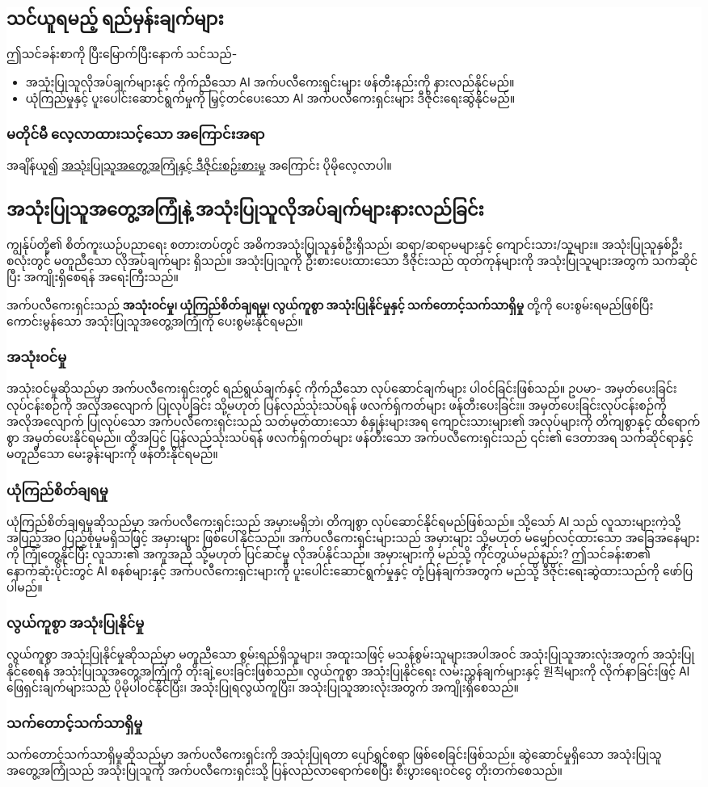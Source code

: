 ## သင်ယူရမည့် ရည်မှန်းချက်များ

ဤသင်ခန်းစာကို ပြီးမြောက်ပြီးနောက် သင်သည်-

- အသုံးပြုသူလိုအပ်ချက်များနှင့် ကိုက်ညီသော AI အက်ပလီကေးရှင်းများ ဖန်တီးနည်းကို နားလည်နိုင်မည်။
- ယုံကြည်မှုနှင့် ပူးပေါင်းဆောင်ရွက်မှုကို မြှင့်တင်ပေးသော AI အက်ပလီကေးရှင်းများ ဒီဇိုင်းရေးဆွဲနိုင်မည်။

### မတိုင်မီ လေ့လာထားသင့်သော အကြောင်းအရာ

အချိန်ယူ၍ [အသုံးပြုသူအတွေ့အကြုံနှင့် ဒီဇိုင်းစဉ်းစားမှု](https://learn.microsoft.com/training/modules/ux-design?WT.mc_id=academic-105485-koreyst) အကြောင်း ပိုမိုလေ့လာပါ။

## အသုံးပြုသူအတွေ့အကြုံနဲ့ အသုံးပြုသူလိုအပ်ချက်များနားလည်ခြင်း

ကျွန်ုပ်တို့၏ စိတ်ကူးယဉ်ပညာရေး စတားတပ်တွင် အဓိကအသုံးပြုသူနှစ်ဦးရှိသည်၊ ဆရာ/ဆရာမများနှင့် ကျောင်းသား/သူများ။ အသုံးပြုသူနှစ်ဦးစလုံးတွင် မတူညီသော လိုအပ်ချက်များ ရှိသည်။ အသုံးပြုသူကို ဦးစားပေးထားသော ဒီဇိုင်းသည် ထုတ်ကုန်များကို အသုံးပြုသူများအတွက် သက်ဆိုင်ပြီး အကျိုးရှိစေရန် အရေးကြီးသည်။

အက်ပလီကေးရှင်းသည် **အသုံးဝင်မှု၊ ယုံကြည်စိတ်ချရမှု၊ လွယ်ကူစွာ အသုံးပြုနိုင်မှုနှင့် သက်တောင့်သက်သာရှိမှု** တို့ကို ပေးစွမ်းရမည်ဖြစ်ပြီး ကောင်းမွန်သော အသုံးပြုသူအတွေ့အကြုံကို ပေးစွမ်းနိုင်ရမည်။

### အသုံးဝင်မှု

အသုံးဝင်မှုဆိုသည်မှာ အက်ပလီကေးရှင်းတွင် ရည်ရွယ်ချက်နှင့် ကိုက်ညီသော လုပ်ဆောင်ချက်များ ပါဝင်ခြင်းဖြစ်သည်။ ဥပမာ- အမှတ်ပေးခြင်းလုပ်ငန်းစဉ်ကို အလိုအလျောက် ပြုလုပ်ခြင်း သို့မဟုတ် ပြန်လည်သုံးသပ်ရန် ဖလက်ရှ်ကတ်များ ဖန်တီးပေးခြင်း။ အမှတ်ပေးခြင်းလုပ်ငန်းစဉ်ကို အလိုအလျောက် ပြုလုပ်သော အက်ပလီကေးရှင်းသည် သတ်မှတ်ထားသော စံနှုန်းများအရ ကျောင်းသားများ၏ အလုပ်များကို တိကျစွာနှင့် ထိရောက်စွာ အမှတ်ပေးနိုင်ရမည်။ ထို့အပြင် ပြန်လည်သုံးသပ်ရန် ဖလက်ရှ်ကတ်များ ဖန်တီးသော အက်ပလီကေးရှင်းသည် ၎င်း၏ ဒေတာအရ သက်ဆိုင်ရာနှင့် မတူညီသော မေးခွန်းများကို ဖန်တီးနိုင်ရမည်။

### ယုံကြည်စိတ်ချရမှု

ယုံကြည်စိတ်ချရမှုဆိုသည်မှာ အက်ပလီကေးရှင်းသည် အမှားမရှိဘဲ၊ တိကျစွာ လုပ်ဆောင်နိုင်ရမည်ဖြစ်သည်။ သို့သော် AI သည် လူသားများကဲ့သို့ အပြည့်အဝ ပြည့်စုံမှုမရှိသဖြင့် အမှားများ ဖြစ်ပေါ်နိုင်သည်။ အက်ပလီကေးရှင်းများသည် အမှားများ သို့မဟုတ် မမျှော်လင့်ထားသော အခြေအနေများကို ကြုံတွေ့နိုင်ပြီး လူသား၏ အကူအညီ သို့မဟုတ် ပြင်ဆင်မှု လိုအပ်နိုင်သည်။ အမှားများကို မည်သို့ ကိုင်တွယ်မည်နည်း? ဤသင်ခန်းစာ၏ နောက်ဆုံးပိုင်းတွင် AI စနစ်များနှင့် အက်ပလီကေးရှင်းများကို ပူးပေါင်းဆောင်ရွက်မှုနှင့် တုံ့ပြန်ချက်အတွက် မည်သို့ ဒီဇိုင်းရေးဆွဲထားသည်ကို ဖော်ပြပါမည်။

### လွယ်ကူစွာ အသုံးပြုနိုင်မှု

လွယ်ကူစွာ အသုံးပြုနိုင်မှုဆိုသည်မှာ မတူညီသော စွမ်းရည်ရှိသူများ၊ အထူးသဖြင့် မသန်စွမ်းသူများအပါအဝင် အသုံးပြုသူအားလုံးအတွက် အသုံးပြုနိုင်စေရန် အသုံးပြုသူအတွေ့အကြုံကို တိုးချဲ့ပေးခြင်းဖြစ်သည်။ လွယ်ကူစွာ အသုံးပြုနိုင်ရေး လမ်းညွှန်ချက်များနှင့် 원칙များကို လိုက်နာခြင်းဖြင့် AI ဖြေရှင်းချက်များသည် ပိုမိုပါဝင်နိုင်ပြီး၊ အသုံးပြုရလွယ်ကူပြီး၊ အသုံးပြုသူအားလုံးအတွက် အကျိုးရှိစေသည်။

### သက်တောင့်သက်သာရှိမှု

သက်တောင့်သက်သာရှိမှုဆိုသည်မှာ အက်ပလီကေးရှင်းကို အသုံးပြုရတာ ပျော်ရွှင်စရာ ဖြစ်စေခြင်းဖြစ်သည်။ ဆွဲဆောင်မှုရှိသော အသုံးပြုသူအတွေ့အကြုံသည် အသုံးပြုသူကို အက်ပလီကေးရှင်းသို့ ပြန်လည်လာရောက်စေပြီး စီးပွားရေးဝင်ငွေ တိုးတက်စေသည်။
